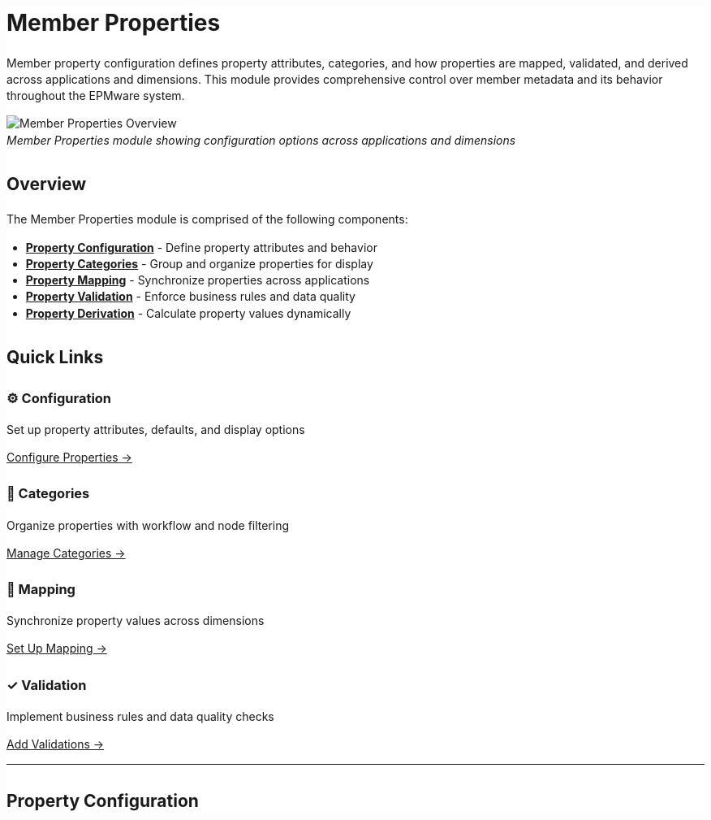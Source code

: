 # Member Properties

Member property configuration defines property attributes, categories, and how properties are mapped, validated, and derived across applications and dimensions. This module provides comprehensive control over member metadata and its behavior throughout the EPMware system.

![Member Properties Overview](../assets/images/configuration/member-properties-overview.png)<br/>
*Member Properties module showing configuration options across applications and dimensions*

## Overview

The Member Properties module is comprised of the following components:

- **[Property Configuration](#property-configuration)** - Define property attributes and behavior
- **[Property Categories](#property-categories)** - Group and organize properties for display
- **[Property Mapping](#property-mapping)** - Synchronize properties across applications
- **[Property Validation](#property-validation)** - Enforce business rules and data quality
- **[Property Derivation](#property-derivation)** - Calculate property values dynamically

## Quick Links

<div class="grid cards">
  <div class="card">
    <h3>⚙️ Configuration</h3>
    <p>Set up property attributes, defaults, and display options</p>
    <a href="#property-configuration" class="md-button">Configure Properties →</a>
  </div>
  
  <div class="card">
    <h3>📁 Categories</h3>
    <p>Organize properties with workflow and node filtering</p>
    <a href="#property-categories" class="md-button">Manage Categories →</a>
  </div>
  
  <div class="card">
    <h3>🔗 Mapping</h3>
    <p>Synchronize property values across dimensions</p>
    <a href="#property-mapping" class="md-button">Set Up Mapping →</a>
  </div>
  
  <div class="card">
    <h3>✓ Validation</h3>
    <p>Implement business rules and data quality checks</p>
    <a href="#property-validation" class="md-button">Add Validations →</a>
  </div>
</div>

---

## Property Configuration
